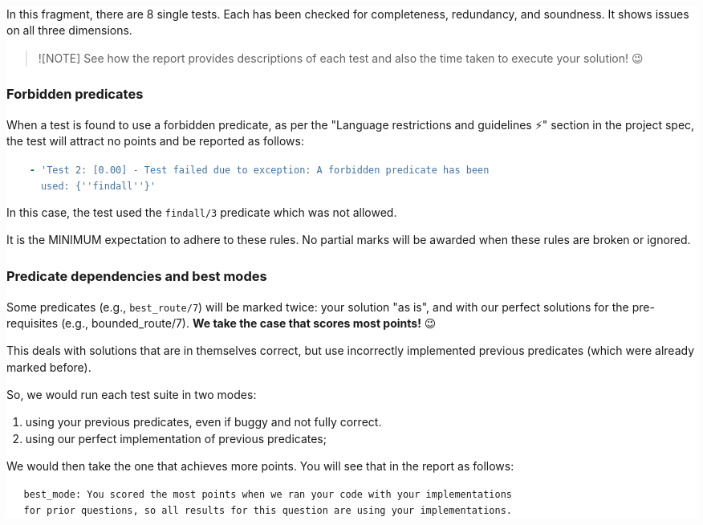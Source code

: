 In this fragment, there are 8 single tests. Each has been checked for completeness, redundancy, and soundness. It shows issues on all three dimensions.

> ![NOTE]
> See how the report provides descriptions of each test and also the time taken to execute your solution! 😉

### Forbidden predicates

When a test is found to use a forbidden predicate, as per the "Language restrictions and guidelines ⚡" section in the project spec, the test will attract no points and be reported as follows:

```yaml
    - 'Test 2: [0.00] - Test failed due to exception: A forbidden predicate has been
      used: {''findall''}'
```

In this case, the test used the `findall/3` predicate which was not allowed.

It is the MINIMUM expectation to adhere to these rules. No partial marks will be awarded when these rules are broken or ignored.

### Predicate dependencies and best modes

Some predicates (e.g., `best_route/7`) will be marked twice: your solution "as is", and with our perfect solutions for the pre-requisites (e.g., bounded_route/7). **We take the case that scores most points!** 😉

This deals with solutions that are in themselves correct, but use incorrectly implemented previous predicates (which were already marked before).

So, we would run each test suite in two modes:

1. using your previous predicates, even if buggy and not fully correct.
2. using our perfect implementation of previous predicates;

We would then take the one that achieves more points. You will see that in the report as follows:

```plaintext
   best_mode: You scored the most points when we ran your code with your implementations
   for prior questions, so all results for this question are using your implementations.
```
